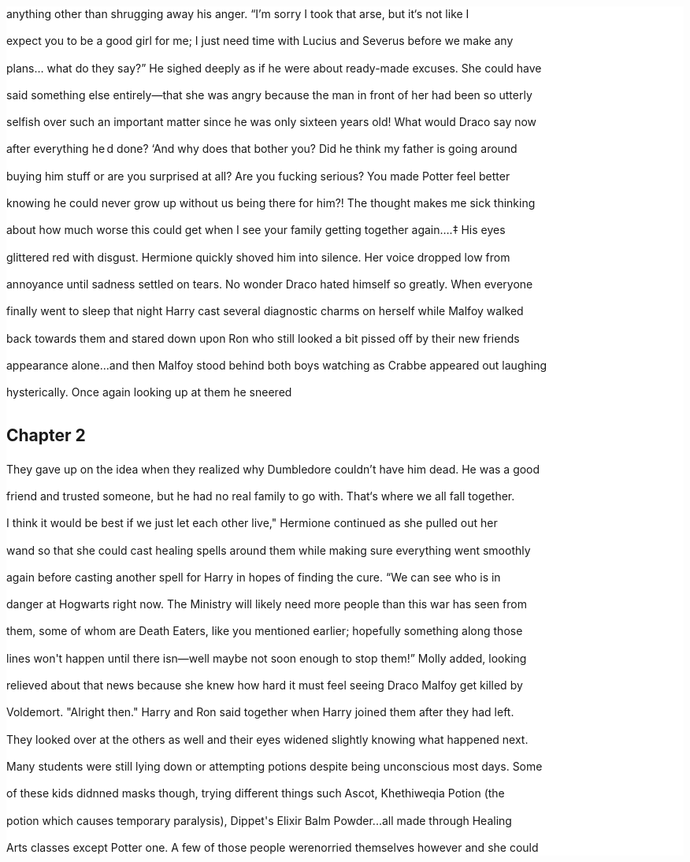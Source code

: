 anything other than shrugging away his anger. “I’m sorry I took that arse, but it‘s not like I

expect you to be a good girl for me; I just need time with Lucius and Severus before we make any

plans… what do they say?” He sighed deeply as if he were about ready-made excuses. She could have

said something else entirely—that she was angry because the man in front of her had been so utterly

selfish over such an important matter since he was only sixteen years old! What would Draco say now

after everything he d done? ‘And why does that bother you? Did he think my father is going around

buying him stuff or are you surprised at all? Are you fucking serious? You made Potter feel better

knowing he could never grow up without us being there for him?! The thought makes me sick thinking

about how much worse this could get when I see your family getting together again….‡ His eyes

glittered red with disgust. Hermione quickly shoved him into silence. Her voice dropped low from

annoyance until sadness settled on tears. No wonder Draco hated himself so greatly. When everyone

finally went to sleep that night Harry cast several diagnostic charms on herself while Malfoy walked

back towards them and stared down upon Ron who still looked a bit pissed off by their new friends

appearance alone...and then Malfoy stood behind both boys watching as Crabbe appeared out laughing

hysterically. Once again looking up at them he sneered

## Chapter 2

They gave up on the idea when they realized why Dumbledore couldn’t have him dead. He was a good

friend and trusted someone, but he had no real family to go with. That‘s where we all fall together.

I think it would be best if we just let each other live," Hermione continued as she pulled out her

wand so that she could cast healing spells around them while making sure everything went smoothly

again before casting another spell for Harry in hopes of finding the cure. “We can see who is in

danger at Hogwarts right now. The Ministry will likely need more people than this war has seen from

them, some of whom are Death Eaters, like you mentioned earlier; hopefully something along those

lines won't happen until there isn—well maybe not soon enough to stop them!” Molly added, looking

relieved about that news because she knew how hard it must feel seeing Draco Malfoy get killed by

Voldemort. "Alright then." Harry and Ron said together when Harry joined them after they had left.

They looked over at the others as well and their eyes widened slightly knowing what happened next.

Many students were still lying down or attempting potions despite being unconscious most days. Some

of these kids didnned masks though, trying different things such Ascot, Khethiweqia Potion (the

potion which causes temporary paralysis), Dippet's Elixir Balm Powder...all made through Healing

Arts classes except Potter one. A few of those people werenorried themselves however and she could
